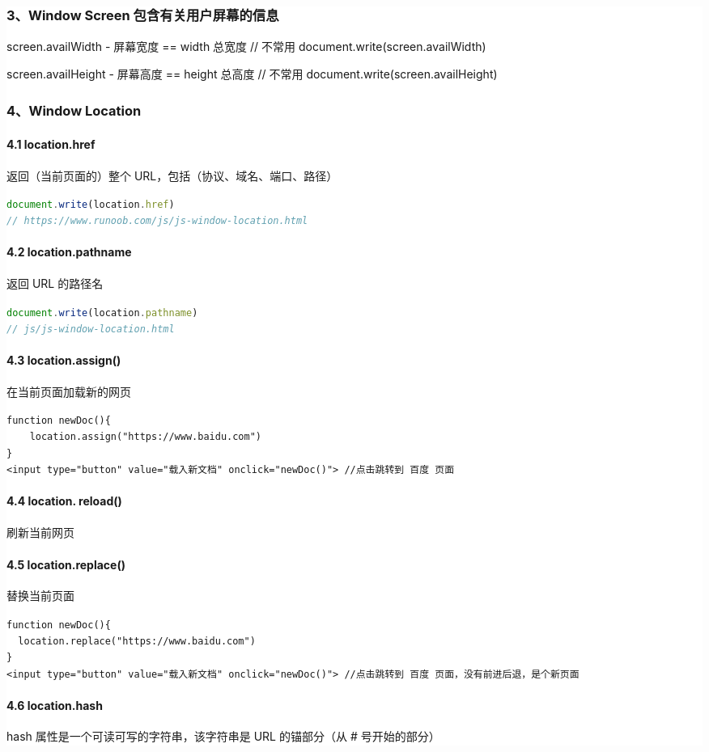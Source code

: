 ### 3、Window Screen 包含有关用户屏幕的信息

  screen.availWidth - 屏幕宽度 ==  width  总宽度 // 不常用
  document.write(screen.availWidth)

  screen.availHeight - 屏幕高度 ==  height 总高度 // 不常用
  document.write(screen.availHeight)

### 4、Window Location 

#### 4.1 location.href 

返回（当前页面的）整个 URL，包括（协议、域名、端口、路径）

```js
document.write(location.href)
// https://www.runoob.com/js/js-window-location.html
```

#### 4.2 location.pathname 

返回 URL 的路径名

```js
document.write(location.pathname) 
// js/js-window-location.html
```

#### 4.3 location.assign()  

在当前页面加载新的网页

```
function newDoc(){
    location.assign("https://www.baidu.com")
}
<input type="button" value="载入新文档" onclick="newDoc()"> //点击跳转到 百度 页面
```

#### 4.4 location. reload() 

刷新当前网页

#### 4.5  location.replace() 

替换当前页面

```
function newDoc(){
  location.replace("https://www.baidu.com")
}
<input type="button" value="载入新文档" onclick="newDoc()"> //点击跳转到 百度 页面，没有前进后退，是个新页面
```

#### 4.6 location.hash

hash 属性是一个可读可写的字符串，该字符串是 URL 的锚部分（从 # 号开始的部分） 
